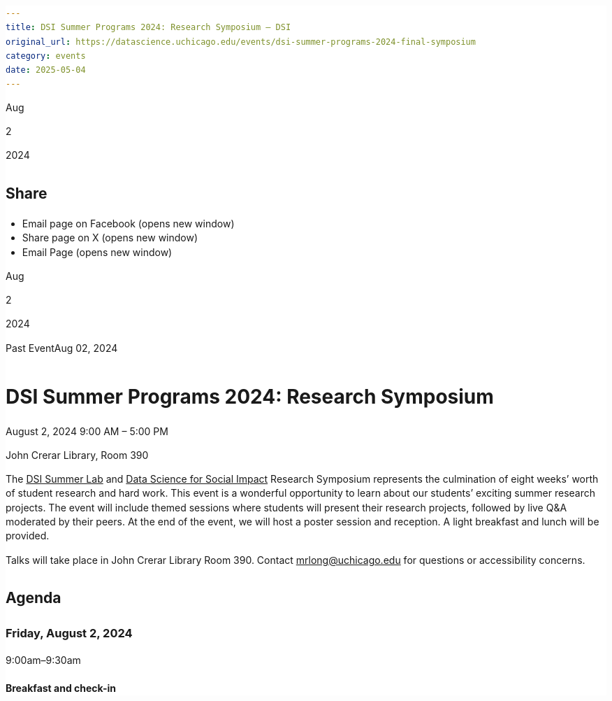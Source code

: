 ```yaml
---
title: DSI Summer Programs 2024: Research Symposium – DSI
original_url: https://datascience.uchicago.edu/events/dsi-summer-programs-2024-final-symposium
category: events
date: 2025-05-04
---
```


Aug

2

2024

## Share

* Email page on Facebook (opens new window)
* Share page on X (opens new window)
* Email Page (opens new window)



Aug

2

2024

Past EventAug 02, 2024

# DSI Summer Programs 2024: Research Symposium

August 2, 2024 9:00 AM – 5:00 PM

John Crerar Library, Room 390

The [DSI Summer Lab](https://datascience.uchicago.edu/engage/summerlab/) and [Data Science for Social Impact](https://datascience.uchicago.edu/outreach/data-science-for-social-impact-network/summer-experience/) Research Symposium represents the culmination of eight weeks’ worth of student research and hard work. This event is a wonderful opportunity to learn about our students’ exciting summer research projects. The event will include themed sessions where students will present their research projects, followed by live Q&A moderated by their peers. At the end of the event, we will host a poster session and reception. A light breakfast and lunch will be provided.

Talks will take place in John Crerar Library Room 390. Contact [mrlong@uchicago.edu](mailto:mrlong@uchicago.edu) for questions or accessibility concerns.

## Agenda

### Friday, August 2, 2024

9:00am–9:30am

#### Breakfast and check-in
